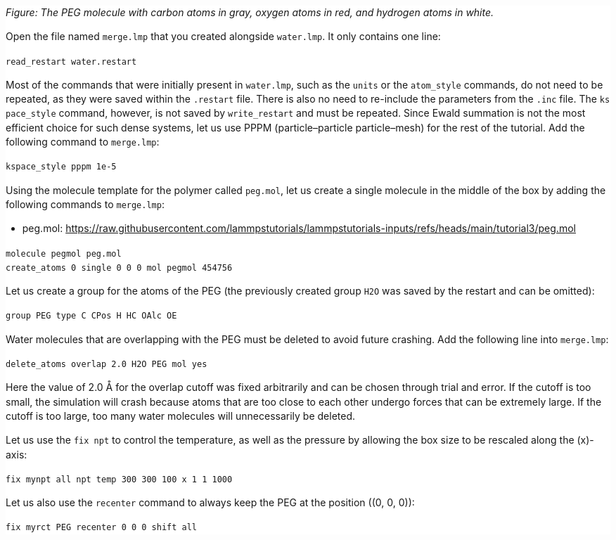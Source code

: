 _Figure: The PEG molecule with carbon atoms in gray, oxygen atoms in red, and hydrogen atoms in white._

Open the file named `merge.lmp` that you created alongside `water.lmp`. It only contains one line:

```lammps
read_restart water.restart
```

Most of the commands that were initially present in `water.lmp`, such as the `units` or the `atom_style` commands, do not need to be repeated, as they were saved within the `.restart` file. There is also no need to re-include the parameters from the `.inc` file. The `kspace_style` command, however, is not saved by `write_restart` and must be repeated. Since Ewald summation is not the most efficient choice for such dense systems, let us use PPPM (particle–particle particle–mesh) for the rest of the tutorial. Add the following command to `merge.lmp`:

```lammps
kspace_style pppm 1e-5
```

Using the molecule template for the polymer called `peg.mol`, let us create a single molecule in the middle of the box by adding the following commands to `merge.lmp`:

- peg.mol: https://raw.githubusercontent.com/lammpstutorials/lammpstutorials-inputs/refs/heads/main/tutorial3/peg.mol

```lammps
molecule pegmol peg.mol
create_atoms 0 single 0 0 0 mol pegmol 454756
```

Let us create a group for the atoms of the PEG (the previously created group `H2O` was saved by the restart and can be omitted):

```lammps
group PEG type C CPos H HC OAlc OE
```

Water molecules that are overlapping with the PEG must be deleted to avoid future crashing. Add the following line into `merge.lmp`:

```lammps
delete_atoms overlap 2.0 H2O PEG mol yes
```

Here the value of 2.0 Å for the overlap cutoff was fixed arbitrarily and can be chosen through trial and error. If the cutoff is too small, the simulation will crash because atoms that are too close to each other undergo forces that can be extremely large. If the cutoff is too large, too many water molecules will unnecessarily be deleted.

Let us use the `fix npt` to control the temperature, as well as the pressure by allowing the box size to be rescaled along the \(x\)-axis:

```lammps
fix mynpt all npt temp 300 300 100 x 1 1 1000
```

Let us also use the `recenter` command to always keep the PEG at the position \((0, 0, 0)\):

```lammps
fix myrct PEG recenter 0 0 0 shift all
```
